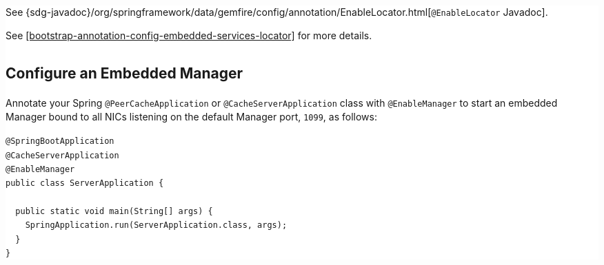 </div>

<div class="paragraph">

See
{sdg-javadoc}/org/springframework/data/gemfire/config/annotation/EnableLocator.html\[`@EnableLocator`
Javadoc\].

</div>

<div class="paragraph">

See
[\[bootstrap-annotation-config-embedded-services-locator\]](#bootstrap-annotation-config-embedded-services-locator)
for more details.

</div>

</div>

</div>

<div class="sect1">

## Configure an Embedded Manager

<div class="sectionbody">

<div class="paragraph">

Annotate your Spring `@PeerCacheApplication` or
`@CacheServerApplication` class with `@EnableManager` to start an
embedded Manager bound to all NICs listening on the default Manager
port, `1099`, as follows:

</div>

<div class="listingblock">

<div class="content">

``` highlight
@SpringBootApplication
@CacheServerApplication
@EnableManager
public class ServerApplication {

  public static void main(String[] args) {
    SpringApplication.run(ServerApplication.class, args);
  }
}
```

</div>

</div>
